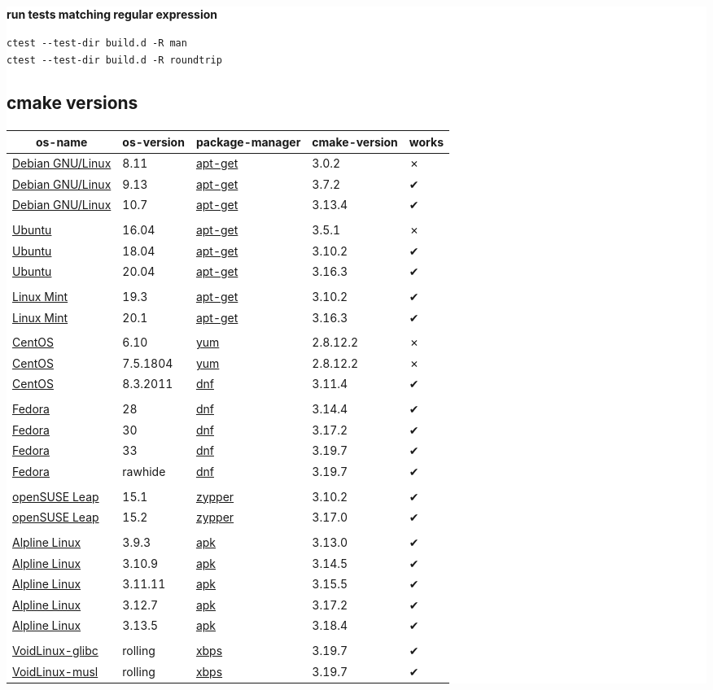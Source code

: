 **run tests matching regular expression**
```
ctest --test-dir build.d -R man
ctest --test-dir build.d -R roundtrip
```

## cmake versions
|os-name|os-version|package-manager|cmake-version|works|
|-|-|-|-|-|
|[Debian GNU/Linux](https://www.debian.org/releases/)|8.11|[apt-get](https://manpages.debian.org/buster/apt/apt-get.8.en.html)|3.0.2|✗|
|[Debian GNU/Linux](https://www.debian.org/releases/)|9.13|[apt-get](https://manpages.debian.org/buster/apt/apt-get.8.en.html)|3.7.2|✔︎|
|[Debian GNU/Linux](https://www.debian.org/releases/)|10.7|[apt-get](https://manpages.debian.org/buster/apt/apt-get.8.en.html)|3.13.4|✔︎|
||||||
|[Ubuntu](https://releases.ubuntu.com/)|16.04|[apt-get](http://manpages.ubuntu.com/manpages/cosmic/man8/apt-get.8.html)|3.5.1|✗|
|[Ubuntu](https://releases.ubuntu.com/)|18.04|[apt-get](http://manpages.ubuntu.com/manpages/cosmic/man8/apt-get.8.html)|3.10.2|✔︎|
|[Ubuntu](https://releases.ubuntu.com/)|20.04|[apt-get](http://manpages.ubuntu.com/manpages/cosmic/man8/apt-get.8.html)|3.16.3|✔︎|
||||||
|[Linux Mint](https://linuxmint.com/)|19.3|[apt-get](https://community.linuxmint.com/tutorial/view/588)|3.10.2|✔︎|
|[Linux Mint](https://linuxmint.com/)|20.1|[apt-get](https://community.linuxmint.com/tutorial/view/588)|3.16.3|✔︎|
||||||
|[CentOS](https://www.centos.org/centos-linux/)|6.10|[yum](http://yum.baseurl.org/)|2.8.12.2|✗|
|[CentOS](https://www.centos.org/centos-linux/)|7.5.1804|[yum](http://yum.baseurl.org/)|2.8.12.2|✗|
|[CentOS](https://www.centos.org/centos-linux/)|8.3.2011|[dnf](https://github.com/rpm-software-management/dnf)|3.11.4|✔︎|
||||||
|[Fedora](https://getfedora.org/)|28|[dnf](https://github.com/rpm-software-management/dnf)|3.14.4|✔︎|
|[Fedora](https://getfedora.org/)|30|[dnf](https://github.com/rpm-software-management/dnf)|3.17.2|✔︎|
|[Fedora](https://getfedora.org/)|33|[dnf](https://github.com/rpm-software-management/dnf)|3.19.7|✔︎|
|[Fedora](https://getfedora.org/)|rawhide|[dnf](https://github.com/rpm-software-management/dnf)|3.19.7|✔︎|
||||||
|[openSUSE Leap](https://get.opensuse.org/leap)|15.1|[zypper](https://en.opensuse.org/Portal:Zypper)|3.10.2|✔︎|
|[openSUSE Leap](https://get.opensuse.org/leap)|15.2|[zypper](https://en.opensuse.org/Portal:Zypper)|3.17.0|✔︎|
||||||
|[Alpline Linux](https://alpinelinux.org/)|3.9.3|[apk](https://docs.alpinelinux.org/user-handbook/0.1a/Working/apk.html)|3.13.0|✔︎|
|[Alpline Linux](https://alpinelinux.org/)|3.10.9|[apk](https://docs.alpinelinux.org/user-handbook/0.1a/Working/apk.html)|3.14.5|✔︎|
|[Alpline Linux](https://alpinelinux.org/)|3.11.11|[apk](https://docs.alpinelinux.org/user-handbook/0.1a/Working/apk.html)|3.15.5|✔︎|
|[Alpline Linux](https://alpinelinux.org/)|3.12.7|[apk](https://docs.alpinelinux.org/user-handbook/0.1a/Working/apk.html)|3.17.2|✔︎|
|[Alpline Linux](https://alpinelinux.org/)|3.13.5|[apk](https://docs.alpinelinux.org/user-handbook/0.1a/Working/apk.html)|3.18.4|✔︎|
||||||
|[VoidLinux-glibc](https://voidlinux.org/)|rolling|[xbps](https://github.com/void-linux/xbps/)|3.19.7|✔︎|
|[VoidLinux-musl](https://voidlinux.org/)|rolling|[xbps](https://github.com/void-linux/xbps/)|3.19.7|✔︎|